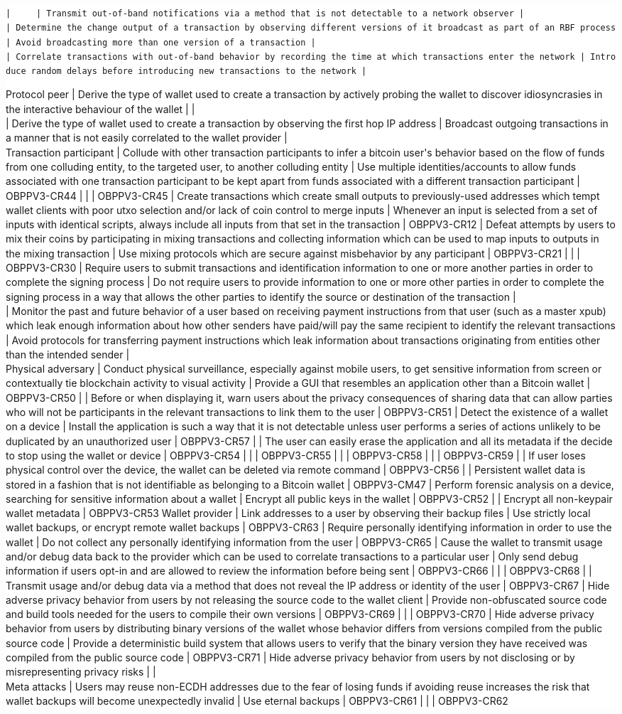     |     | Transmit out-of-band notifications via a method that is not detectable to a network observer |    
    | Determine the change output of a transaction by observing different versions of it broadcast as part of an RBF process | Avoid broadcasting more than one version of a transaction |    
    | Correlate transactions with out-of-band behavior by recording the time at which transactions enter the network | Introduce random delays before introducing new transactions to the network |    
Protocol peer | Derive the type of wallet used to create a transaction by actively probing the wallet to discover idiosyncrasies in the interactive behaviour of the wallet |     |    
    | Derive the type of wallet used to create a transaction by observing the first hop IP address | Broadcast outgoing transactions in a manner that is not easily correlated to the wallet provider |    
Transaction participant | Collude with other transaction participants to infer a bitcoin user's behavior based on the flow of funds from one colluding entity, to the targeted user, to another colluding entity | Use multiple identities/accounts to allow funds associated with one transaction participant to be kept apart from funds associated with a different transaction participant | OBPPV3-CR44
    |     |     | OBPPV3-CR45
    | Create transactions which create small outputs to previously-used addresses which tempt wallet clients with poor utxo selection and/or lack of coin control to merge inputs | Whenever an input is selected from a set of inputs with identical scripts, always include all inputs from that set in the transaction | OBPPV3-CR12
    | Defeat attempts by users to mix their coins by participating in mixing transactions and collecting information which can be used to map inputs to outputs in the mixing transaction | Use mixing protocols which are secure against misbehavior by any participant | OBPPV3-CR21
    |     |     | OBPPV3-CR30
    | Require users to submit transactions and identification information to one or more another parties in order to complete the signing process | Do not require users to provide information to one or more other parties in order to complete the signing process in a way that allows the other parties to identify the source or destination of the transaction |    
    | Monitor the past and future behavior of a user based on receiving payment instructions from that user (such as a master xpub) which leak enough information about how other senders have paid/will pay the same recipient to identify the relevant transactions | Avoid protocols for transferring payment instructions which leak information about transactions originating from entities other than the intended sender |    
Physical adversary | Conduct physical surveillance, especially against mobile users, to get sensitive information from screen or contextually tie blockchain activity to visual activity | Provide a GUI that resembles an application other than a Bitcoin wallet | OBPPV3-CR50
    |     | Before or when displaying it, warn users about the privacy consequences of sharing data that can allow parties who will not be participants in the relevant transactions to link them to the user | OBPPV3-CR51
    | Detect the existence of a wallet on a device | Install the application is such a way that it is not detectable unless user performs a series of actions unlikely to be duplicated by an unauthorized user | OBPPV3-CR57
    |     | The user can easily erase the application and all its metadata if the decide to stop using the wallet or device | OBPPV3-CR54
    |     |     | OBPPV3-CR55
    |     |     | OBPPV3-CR58
    |     |     | OBPPV3-CR59
    |     | If user loses physical control over the device, the wallet can be deleted via remote command | OBPPV3-CR56
    |     | Persistent wallet data is stored in a fashion that is not identifiable as belonging to a Bitcoin wallet | OBPPV3-CM47
    | Perform forensic analysis on a device, searching for sensitive information about a wallet | Encrypt all public keys in the wallet | OBPPV3-CR52
    |     | Encrypt all non-keypair wallet metadata | OBPPV3-CR53
Wallet provider | Link addresses to a user by observing their backup files | Use strictly local wallet backups, or encrypt remote wallet backups | OBPPV3-CR63
    | Require personally identifying information in order to use the wallet | Do not collect any personally identifying information from the user | OBPPV3-CR65
    | Cause the wallet to transmit usage and/or debug data back to the provider which can be used to correlate transactions to a particular user | Only send debug information if users opt-in and are allowed to review the information before being sent | OBPPV3-CR66
    |     |     | OBPPV3-CR68
    |     | Transmit usage and/or debug data via a method that does not reveal the IP address or identity of the user | OBPPV3-CR67
    | Hide adverse privacy behavior from users by not releasing the source code to the wallet client | Provide non-obfuscated source code and build tools needed for the users to compile their own versions | OBPPV3-CR69
    |     |     | OBPPV3-CR70
    | Hide adverse privacy behavior from users by distributing binary versions of the wallet whose behavior differs from versions compiled from the public source code | Provide a deterministic build system that allows users to verify that the binary version they have received was compiled from the public source code | OBPPV3-CR71
    | Hide adverse privacy behavior from users by not disclosing or by misrepresenting privacy risks |     |    
Meta attacks | Users may reuse non-ECDH addresses due to the fear of losing funds if avoiding reuse increases the risk that wallet backups will become unexpectedly invalid | Use eternal backups | OBPPV3-CR61
    |     |     | OBPPV3-CR62